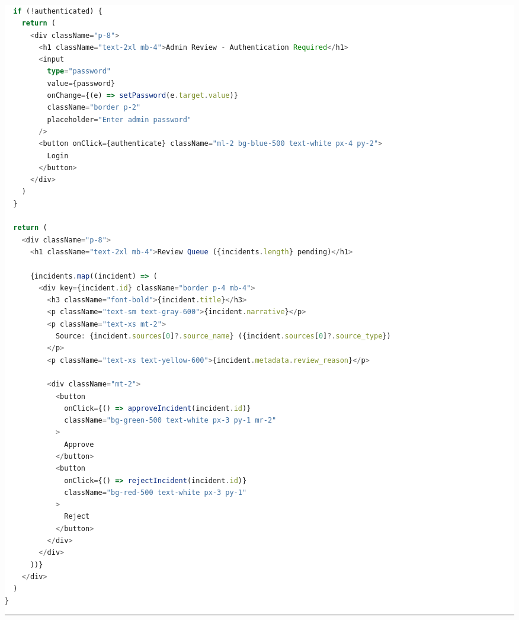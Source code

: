 ```typescript
  if (!authenticated) {
    return (
      <div className="p-8">
        <h1 className="text-2xl mb-4">Admin Review - Authentication Required</h1>
        <input
          type="password"
          value={password}
          onChange={(e) => setPassword(e.target.value)}
          className="border p-2"
          placeholder="Enter admin password"
        />
        <button onClick={authenticate} className="ml-2 bg-blue-500 text-white px-4 py-2">
          Login
        </button>
      </div>
    )
  }

  return (
    <div className="p-8">
      <h1 className="text-2xl mb-4">Review Queue ({incidents.length} pending)</h1>

      {incidents.map((incident) => (
        <div key={incident.id} className="border p-4 mb-4">
          <h3 className="font-bold">{incident.title}</h3>
          <p className="text-sm text-gray-600">{incident.narrative}</p>
          <p className="text-xs mt-2">
            Source: {incident.sources[0]?.source_name} ({incident.sources[0]?.source_type})
          </p>
          <p className="text-xs text-yellow-600">{incident.metadata.review_reason}</p>

          <div className="mt-2">
            <button
              onClick={() => approveIncident(incident.id)}
              className="bg-green-500 text-white px-3 py-1 mr-2"
            >
              Approve
            </button>
            <button
              onClick={() => rejectIncident(incident.id)}
              className="bg-red-500 text-white px-3 py-1"
            >
              Reject
            </button>
          </div>
        </div>
      ))}
    </div>
  )
}
```

---